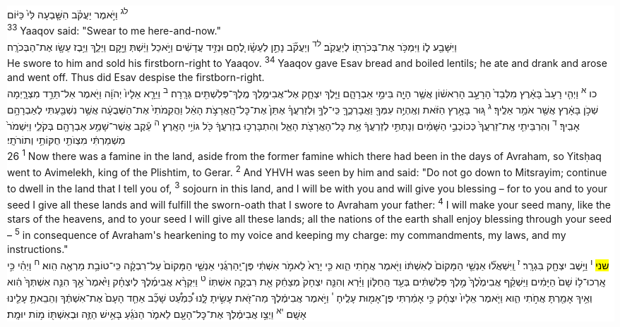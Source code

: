 <tr><td style="vertical-align:top;" width="46%">
<div class="liturgy"><span lang="he">
<span class="j"><sup>לג</sup>&nbsp;וַיֹּ֣אמֶר יַעֲקֹ֗ב הִשָּׁ֤בְעָה לִּי֙ כַּיּ֔וֹם </span>
</span></div></td>
 
<td style="vertical-align:top;" width="53%">
<div class="english">
<span class="j"><sup>33</sup>&nbsp;Yaaqov said: "Swear to me here-and-now." </span>
</div></td></tr>


<tr><td style="vertical-align:top;" width="46%">
<div class="liturgy"><span lang="he">
<span class="j">וַיִּשָּׁבַ֖ע ל֑וֹ וַיִּמְכֹּ֥ר אֶת־בְּכֹרָת֖וֹ לְיַעֲקֹֽב׃ <sup>לד</sup>&nbsp;וְיַעֲקֹ֞ב נָתַ֣ן לְעֵשָׂ֗ו לֶ֚חֶם וּנְזִ֣יד עֲדָשִׁ֔ים וַיֹּ֣אכַל וַיֵּ֔שְׁתְּ וַיָּ֖קׇם וַיֵּלַ֑ךְ וַיִּ֥בֶז עֵשָׂ֖ו אֶת־הַבְּכֹרָֽה׃</span>
</span></div></td>
 
<td style="vertical-align:top;" width="53%">
<div class="english">
<span class="j">He swore to him and sold his firstborn-right to Yaaqov. <sup>34</sup>&nbsp;Yaaqov gave Esav bread and boiled lentils; he ate and drank and arose and went off. Thus did Esav despise the firstborn-right.</span>
</div></td></tr>


<tr><td style="vertical-align:top;" width="46%">
<div class="liturgy"><span lang="he">
<span class="j">כו <sup>א</sup>&nbsp;וַיְהִ֤י רָעָב֙ בָּאָ֔רֶץ מִלְּבַד֙ הָרָעָ֣ב הָרִאשׁ֔וֹן אֲשֶׁ֥ר הָיָ֖ה בִּימֵ֣י אַבְרָהָ֑ם וַיֵּ֧לֶךְ יִצְחָ֛ק אֶל־אֲבִימֶ֥לֶךְ מֶֽלֶךְ־פְּלִשְׁתִּ֖ים גְּרָֽרָה׃ <sup>ב</sup>&nbsp;וַיֵּרָ֤א אֵלָיו֙ יְהֹוָ֔ה וַיֹּ֖אמֶר אַל־תֵּרֵ֣ד מִצְרָ֑יְמָה שְׁכֹ֣ן בָּאָ֔רֶץ אֲשֶׁ֖ר אֹמַ֥ר אֵלֶֽיךָ׃ <sup>ג</sup>&nbsp;גּ֚וּר בָּאָ֣רֶץ הַזֹּ֔את וְאֶֽהְיֶ֥ה עִמְּךָ֖ וַאֲבָרְכֶ֑ךָּ כִּֽי־לְךָ֣ וּֽלְזַרְעֲךָ֗ אֶתֵּן֙ אֶת־כׇּל־הָֽאֲרָצֹ֣ת הָאֵ֔ל וַהֲקִֽמֹתִי֙ אֶת־הַשְּׁבֻעָ֔ה אֲשֶׁ֥ר נִשְׁבַּ֖עְתִּי לְאַבְרָהָ֥ם אָבִֽיךָ׃ <sup>ד</sup>&nbsp;וְהִרְבֵּיתִ֤י אֶֽת־זַרְעֲךָ֙ כְּכוֹכְבֵ֣י הַשָּׁמַ֔יִם וְנָתַתִּ֣י לְזַרְעֲךָ֔ אֵ֥ת כׇּל־הָאֲרָצֹ֖ת הָאֵ֑ל וְהִתְבָּרְכ֣וּ בְזַרְעֲךָ֔ כֹּ֖ל גּוֹיֵ֥י הָאָֽרֶץ׃ <sup>ה</sup>&nbsp;עֵ֕קֶב אֲשֶׁר־שָׁמַ֥ע אַבְרָהָ֖ם בְּקֹלִ֑י וַיִּשְׁמֹר֙ מִשְׁמַרְתִּ֔י מִצְוֺתַ֖י חֻקּוֹתַ֥י וְתוֹרֹתָֽי׃ </span> 
</span></div></td>
 
<td style="vertical-align:top;" width="53%">
<div class="english">
<span class="j">26 <sup>1</sup>&nbsp;Now there was a famine in the land, aside from the former famine which there had been in the days of Avraham, so Yitsḥaq went to Avimelekh, king of the Plishtim, to Gerar. <sup>2</sup>&nbsp;And YHVH was seen by him and said: "Do not go down to Mitsrayim; continue to dwell in the land that I tell you of, <sup>3</sup>&nbsp;sojourn in this land, and I will be with you and will give you blessing – for to you and to your seed I give all these lands and will fulfill the sworn-oath that I swore to Avraham your father: <sup>4</sup>&nbsp;I will make your seed many, like the stars of the heavens, and to your seed I will give all these lands; all the nations of the earth shall enjoy blessing through your seed – <sup>5</sup>&nbsp;in consequence of Avraham's hearkening to my voice and keeping my charge: my commandments, my laws, and my instructions."</span>
</div></td></tr>


<tr><td style="vertical-align:top;" width="46%">
<div class="liturgy"><span lang="he">
<span class="j"><mark>שני</mark> <sup>ו</sup>&nbsp;וַיֵּ֥שֶׁב יִצְחָ֖ק בִּגְרָֽר׃ <sup>ז</sup>&nbsp;וַֽיִּשְׁאֲל֞וּ אַנְשֵׁ֤י הַמָּקוֹם֙ לְאִשְׁתּ֔וֹ וַיֹּ֖אמֶר אֲחֹ֣תִי הִ֑וא כִּ֤י יָרֵא֙ לֵאמֹ֣ר אִשְׁתִּ֔י פֶּן־יַֽהַרְגֻ֜נִי אַנְשֵׁ֤י הַמָּקוֹם֙ עַל־רִבְקָ֔ה כִּֽי־טוֹבַ֥ת מַרְאֶ֖ה הִֽוא׃ <sup>ח</sup>&nbsp;וַיְהִ֗י כִּ֣י אָֽרְכוּ־ל֥וֹ שָׁם֙ הַיָּמִ֔ים וַיַּשְׁקֵ֗ף אֲבִימֶ֙לֶךְ֙ מֶ֣לֶךְ פְּלִשְׁתִּ֔ים בְּעַ֖ד הַֽחַלּ֑וֹן וַיַּ֗רְא וְהִנֵּ֤ה יִצְחָק֙ מְצַחֵ֔ק אֵ֖ת רִבְקָ֥ה אִשְׁתּֽוֹ׃ <sup>ט</sup>&nbsp;וַיִּקְרָ֨א אֲבִימֶ֜לֶךְ לְיִצְחָ֗ק וַיֹּ֙אמֶר֙ אַ֣ךְ הִנֵּ֤ה אִשְׁתְּךָ֙ הִ֔וא וְאֵ֥יךְ אָמַ֖רְתָּ אֲחֹ֣תִי הִ֑וא וַיֹּ֤אמֶר אֵלָיו֙ יִצְחָ֔ק כִּ֣י אָמַ֔רְתִּי פֶּן־אָמ֖וּת עָלֶֽיהָ׃ <sup>י</sup>&nbsp;וַיֹּ֣אמֶר אֲבִימֶ֔לֶךְ מַה־זֹּ֖את עָשִׂ֣יתָ לָּ֑נוּ כִּ֠מְעַ֠ט שָׁכַ֞ב אַחַ֤ד הָעָם֙ אֶת־אִשְׁתֶּ֔ךָ וְהֵבֵאתָ֥ עָלֵ֖ינוּ אָשָֽׁם׃ <sup>יא</sup>&nbsp;וַיְצַ֣ו אֲבִימֶ֔לֶךְ אֶת־כׇּל־הָעָ֖ם לֵאמֹ֑ר הַנֹּגֵ֜עַ בָּאִ֥ישׁ הַזֶּ֛ה וּבְאִשְׁתּ֖וֹ מ֥וֹת יוּמָֽת׃ </span>
</span></div></td>
 